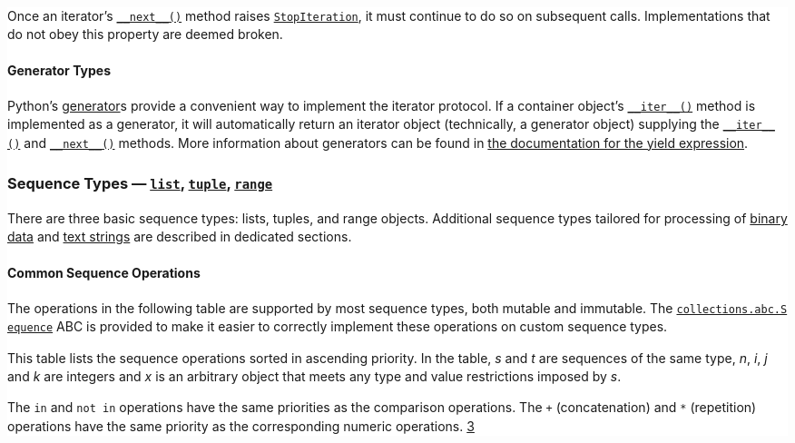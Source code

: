 Once an iterator’s [`__next__()`](https://docs.python.org/3/library/stdtypes.html#iterator.__next__) method raises [`StopIteration`](https://docs.python.org/3/library/exceptions.html#StopIteration), it must continue to do so on subsequent calls. Implementations that do not obey this property are deemed broken.

#### Generator Types

Python’s [generator](https://docs.python.org/3/glossary.html#term-generator)s provide a convenient way to implement the iterator protocol. If a container object’s [`__iter__()`](https://docs.python.org/3/reference/datamodel.html#object.__iter__) method is implemented as a generator, it will automatically return an iterator object (technically, a generator object) supplying the [`__iter__()`](https://docs.python.org/3/reference/datamodel.html#object.__iter__) and [`__next__()`](https://docs.python.org/3/reference/expressions.html#generator.__next__) methods. More information about generators can be found in [the documentation for the yield expression](https://docs.python.org/3/reference/expressions.html#yieldexpr).

### Sequence Types — [`list`](https://docs.python.org/3/library/stdtypes.html#list), [`tuple`](https://docs.python.org/3/library/stdtypes.html#tuple), [`range`](https://docs.python.org/3/library/stdtypes.html#range)

There are three basic sequence types: lists, tuples, and range objects. Additional sequence types tailored for processing of [binary data](https://docs.python.org/3/library/stdtypes.html#binaryseq) and [text strings](https://docs.python.org/3/library/stdtypes.html#textseq) are described in dedicated sections.

#### Common Sequence Operations

The operations in the following table are supported by most sequence types, both mutable and immutable. The [`collections.abc.Sequence`](https://docs.python.org/3/library/collections.abc.html#collections.abc.Sequence) ABC is provided to make it easier to correctly implement these operations on custom sequence types.

This table lists the sequence operations sorted in ascending priority. In the table, *s* and *t* are sequences of the same type, *n*, *i*, *j* and *k* are integers and *x* is an arbitrary object that meets any type and value restrictions imposed by *s*.

The `in` and `not in` operations have the same priorities as the comparison operations. The `+` (concatenation) and `*` (repetition) operations have the same priority as the corresponding numeric operations. [3](https://docs.python.org/3/library/stdtypes.html#id14)

